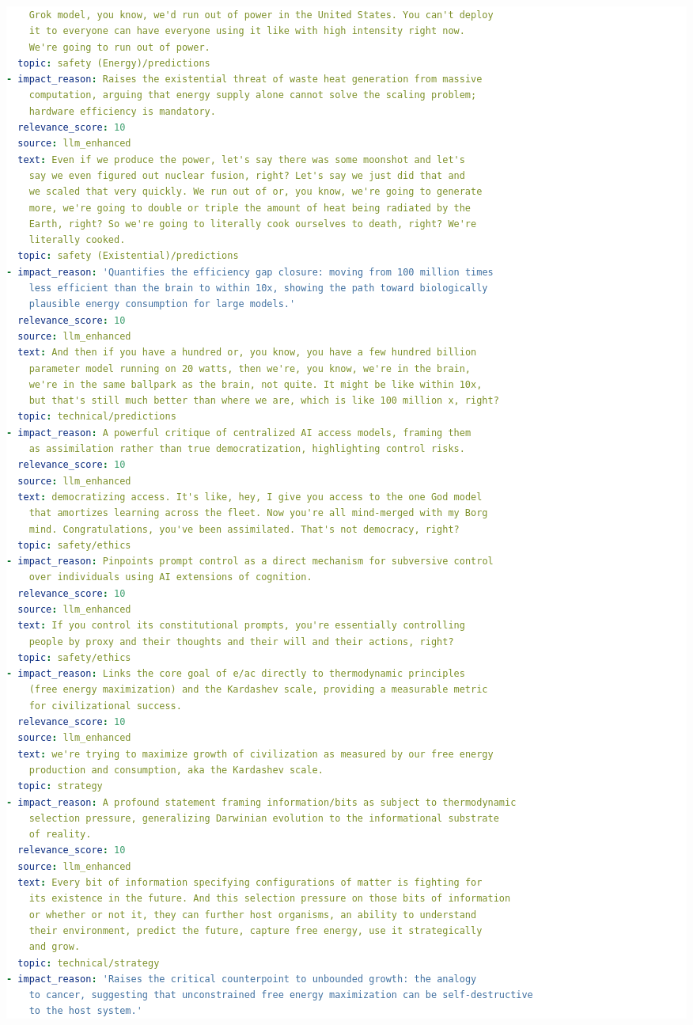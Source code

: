 ```yaml
    Grok model, you know, we'd run out of power in the United States. You can't deploy
    it to everyone can have everyone using it like with high intensity right now.
    We're going to run out of power.
  topic: safety (Energy)/predictions
- impact_reason: Raises the existential threat of waste heat generation from massive
    computation, arguing that energy supply alone cannot solve the scaling problem;
    hardware efficiency is mandatory.
  relevance_score: 10
  source: llm_enhanced
  text: Even if we produce the power, let's say there was some moonshot and let's
    say we even figured out nuclear fusion, right? Let's say we just did that and
    we scaled that very quickly. We run out of or, you know, we're going to generate
    more, we're going to double or triple the amount of heat being radiated by the
    Earth, right? So we're going to literally cook ourselves to death, right? We're
    literally cooked.
  topic: safety (Existential)/predictions
- impact_reason: 'Quantifies the efficiency gap closure: moving from 100 million times
    less efficient than the brain to within 10x, showing the path toward biologically
    plausible energy consumption for large models.'
  relevance_score: 10
  source: llm_enhanced
  text: And then if you have a hundred or, you know, you have a few hundred billion
    parameter model running on 20 watts, then we're, you know, we're in the brain,
    we're in the same ballpark as the brain, not quite. It might be like within 10x,
    but that's still much better than where we are, which is like 100 million x, right?
  topic: technical/predictions
- impact_reason: A powerful critique of centralized AI access models, framing them
    as assimilation rather than true democratization, highlighting control risks.
  relevance_score: 10
  source: llm_enhanced
  text: democratizing access. It's like, hey, I give you access to the one God model
    that amortizes learning across the fleet. Now you're all mind-merged with my Borg
    mind. Congratulations, you've been assimilated. That's not democracy, right?
  topic: safety/ethics
- impact_reason: Pinpoints prompt control as a direct mechanism for subversive control
    over individuals using AI extensions of cognition.
  relevance_score: 10
  source: llm_enhanced
  text: If you control its constitutional prompts, you're essentially controlling
    people by proxy and their thoughts and their will and their actions, right?
  topic: safety/ethics
- impact_reason: Links the core goal of e/ac directly to thermodynamic principles
    (free energy maximization) and the Kardashev scale, providing a measurable metric
    for civilizational success.
  relevance_score: 10
  source: llm_enhanced
  text: we're trying to maximize growth of civilization as measured by our free energy
    production and consumption, aka the Kardashev scale.
  topic: strategy
- impact_reason: A profound statement framing information/bits as subject to thermodynamic
    selection pressure, generalizing Darwinian evolution to the informational substrate
    of reality.
  relevance_score: 10
  source: llm_enhanced
  text: Every bit of information specifying configurations of matter is fighting for
    its existence in the future. And this selection pressure on those bits of information
    or whether or not it, they can further host organisms, an ability to understand
    their environment, predict the future, capture free energy, use it strategically
    and grow.
  topic: technical/strategy
- impact_reason: 'Raises the critical counterpoint to unbounded growth: the analogy
    to cancer, suggesting that unconstrained free energy maximization can be self-destructive
    to the host system.'
```